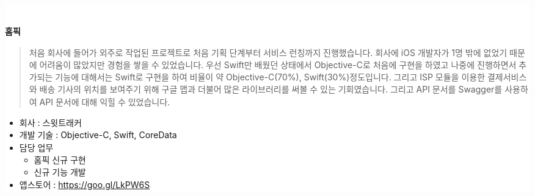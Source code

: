 
<br/>

**홈픽**

> 처음 회사에 들어가 외주로 작업된 프로젝트로 처음 기획 단계부터 서비스 런칭까지 진행했습니다. 회사에 iOS 개발자가 1명 밖에 없었기 때문에 어려움이 많았지만 경험을 쌓을 수 있었습니다. 우선 Swift만 배웠던 상태에서 Objective-C로 처음에 구현을 하였고 나중에 진행하면서 추가되는 기능에 대해서는 Swift로 구현을 하여 비율이 약 Objective-C(70%), Swift(30%)정도입니다. 그리고 ISP 모듈을 이용한 결제서비스와 배송 기사의 위치를 보여주기 위해 구글 맵과 더불어 많은 라이브러리를 써볼 수 있는 기회였습니다. 그리고 API 문서를 Swagger를 사용하여 API 문서에 대해 익힐 수 있었습니다. 

* 회사 : 스윗트래커
* 개발 기술 : Objective-C, Swift, CoreData
* 담당 업무
  * 홈픽 신규 구현
  * 신규 기능 개발
* 앱스토어 : https://goo.gl/LkPW6S
